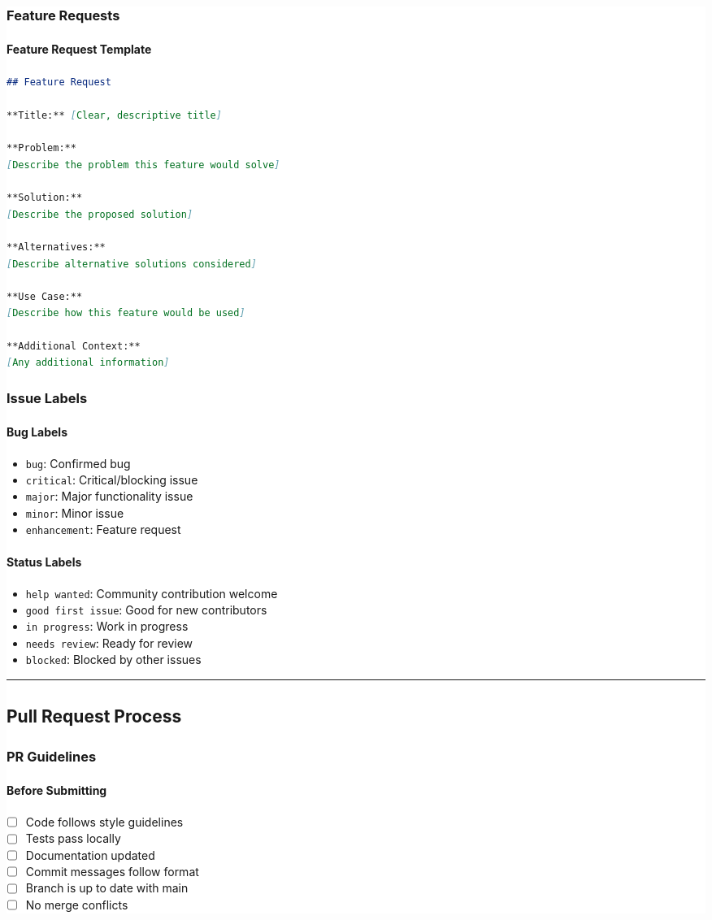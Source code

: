 ### Feature Requests

#### Feature Request Template
```markdown
## Feature Request

**Title:** [Clear, descriptive title]

**Problem:**
[Describe the problem this feature would solve]

**Solution:**
[Describe the proposed solution]

**Alternatives:**
[Describe alternative solutions considered]

**Use Case:**
[Describe how this feature would be used]

**Additional Context:**
[Any additional information]
```

### Issue Labels

#### Bug Labels
- `bug`: Confirmed bug
- `critical`: Critical/blocking issue
- `major`: Major functionality issue
- `minor`: Minor issue
- `enhancement`: Feature request

#### Status Labels
- `help wanted`: Community contribution welcome
- `good first issue`: Good for new contributors
- `in progress`: Work in progress
- `needs review`: Ready for review
- `blocked`: Blocked by other issues

---

## Pull Request Process

### PR Guidelines

#### Before Submitting
- [ ] Code follows style guidelines
- [ ] Tests pass locally
- [ ] Documentation updated
- [ ] Commit messages follow format
- [ ] Branch is up to date with main
- [ ] No merge conflicts
